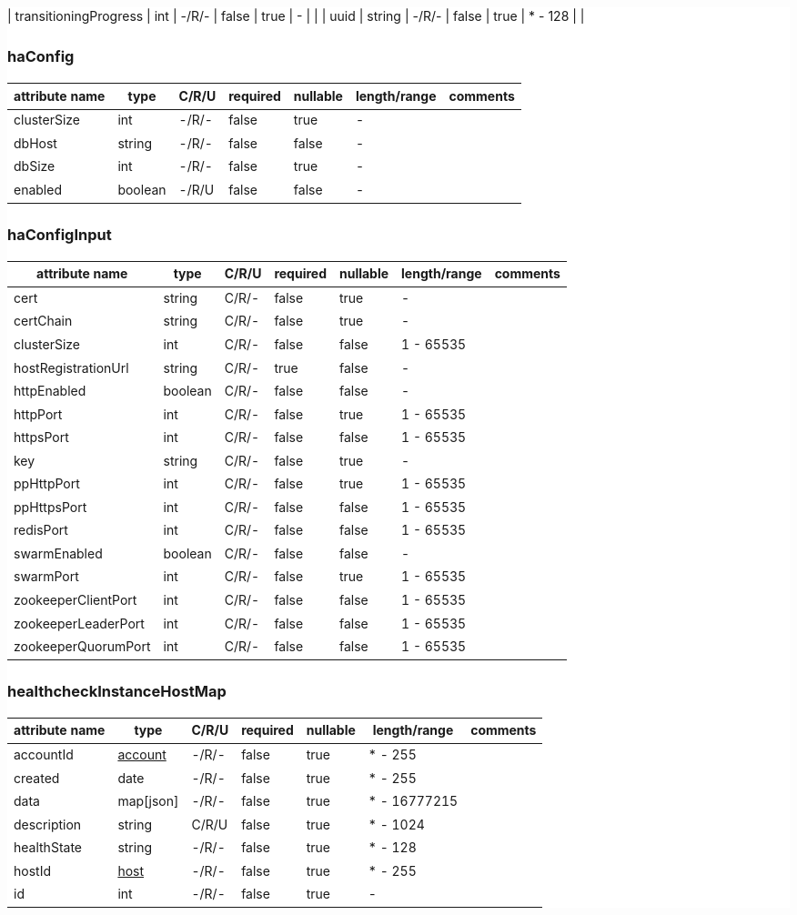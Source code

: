| transitioningProgress | int | -/R/- | false | true | - |  |
| uuid | string | -/R/- | false | true | \* - 128 |  |

### haConfig
  
| attribute name | type | C/R/U | required | nullable | length/range | comments |
| --- | --- | --- | --- | --- | --- | --- |
| clusterSize | int | -/R/- | false | true | - |  |
| dbHost | string | -/R/- | false | false | - |  |
| dbSize | int | -/R/- | false | true | - |  |
| enabled | boolean | -/R/U | false | false | - |  |

### haConfigInput
  
| attribute name | type | C/R/U | required | nullable | length/range | comments |
| --- | --- | --- | --- | --- | --- | --- |
| cert | string | C/R/- | false | true | - |  |
| certChain | string | C/R/- | false | true | - |  |
| clusterSize | int | C/R/- | false | false | 1 - 65535 |  |
| hostRegistrationUrl | string | C/R/- | true | false | - |  |
| httpEnabled | boolean | C/R/- | false | false | - |  |
| httpPort | int | C/R/- | false | true | 1 - 65535 |  |
| httpsPort | int | C/R/- | false | false | 1 - 65535 |  |
| key | string | C/R/- | false | true | - |  |
| ppHttpPort | int | C/R/- | false | true | 1 - 65535 |  |
| ppHttpsPort | int | C/R/- | false | false | 1 - 65535 |  |
| redisPort | int | C/R/- | false | false | 1 - 65535 |  |
| swarmEnabled | boolean | C/R/- | false | false | - |  |
| swarmPort | int | C/R/- | false | true | 1 - 65535 |  |
| zookeeperClientPort | int | C/R/- | false | false | 1 - 65535 |  |
| zookeeperLeaderPort | int | C/R/- | false | false | 1 - 65535 |  |
| zookeeperQuorumPort | int | C/R/- | false | false | 1 - 65535 |  |

### healthcheckInstanceHostMap
  
| attribute name | type | C/R/U | required | nullable | length/range | comments |
| --- | --- | --- | --- | --- | --- | --- |
| accountId | [account](#account) | -/R/- | false | true | \* - 255 |  |
| created | date | -/R/- | false | true | \* - 255 |  |
| data | map[json] | -/R/- | false | true | \* - 16777215 |  |
| description | string | C/R/U | false | true | \* - 1024 |  |
| healthState | string | -/R/- | false | true | \* - 128 |  |
| hostId | [host](#host) | -/R/- | false | true | \* - 255 |  |
| id | int | -/R/- | false | true | - |  |